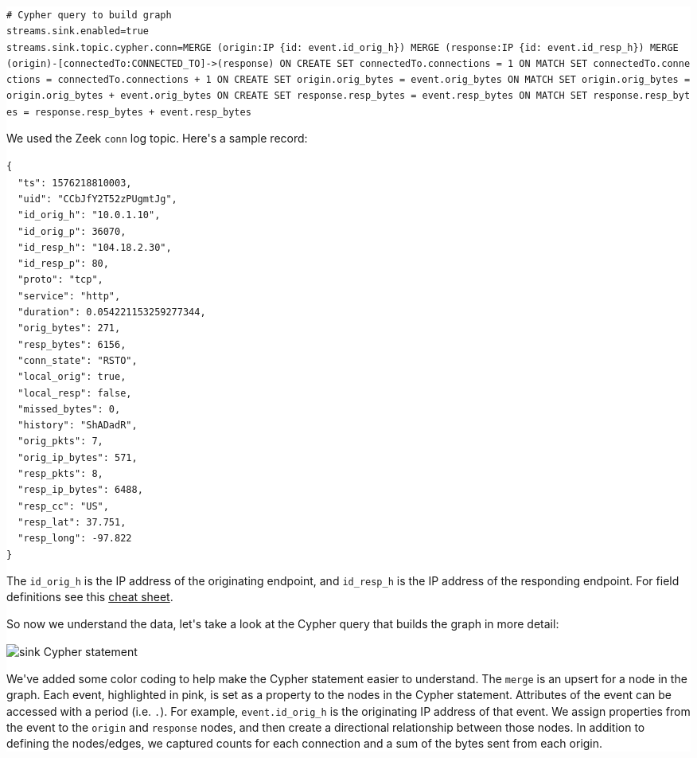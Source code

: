     # Cypher query to build graph
    streams.sink.enabled=true
    streams.sink.topic.cypher.conn=MERGE (origin:IP {id: event.id_orig_h}) MERGE (response:IP {id: event.id_resp_h}) MERGE (origin)-[connectedTo:CONNECTED_TO]->(response) ON CREATE SET connectedTo.connections = 1 ON MATCH SET connectedTo.connections = connectedTo.connections + 1 ON CREATE SET origin.orig_bytes = event.orig_bytes ON MATCH SET origin.orig_bytes = origin.orig_bytes + event.orig_bytes ON CREATE SET response.resp_bytes = event.resp_bytes ON MATCH SET response.resp_bytes = response.resp_bytes + event.resp_bytes
    
We used the Zeek `conn` log topic. Here's a sample record:

    {
      "ts": 1576218810003,
      "uid": "CCbJfY2T52zPUgmtJg",
      "id_orig_h": "10.0.1.10",
      "id_orig_p": 36070,
      "id_resp_h": "104.18.2.30",
      "id_resp_p": 80,
      "proto": "tcp",
      "service": "http",
      "duration": 0.054221153259277344,
      "orig_bytes": 271,
      "resp_bytes": 6156,
      "conn_state": "RSTO",
      "local_orig": true,
      "local_resp": false,
      "missed_bytes": 0,
      "history": "ShADadR",
      "orig_pkts": 7,
      "orig_ip_bytes": 571,
      "resp_pkts": 8,
      "resp_ip_bytes": 6488,
      "resp_cc": "US",
      "resp_lat": 37.751,
      "resp_long": -97.822
    }

The `id_orig_h` is the IP address of the originating endpoint, and `id_resp_h` is the IP address of the responding endpoint. For field definitions see this [cheat sheet](http://gauss.ececs.uc.edu/Courses/c6055/pdf/bro_log_vars.pdf).

So now we understand the data, let's take a look at the Cypher query that builds the graph in more detail:

![sink Cypher statement](../assets/img/zeek-neo-cypher.png) 

We've added some color coding to help make the Cypher statement easier to understand. The `merge` is an upsert for a node in the graph. Each event, highlighted in pink, is set as a property to the nodes in the Cypher statement. Attributes of the event can be accessed with a period (i.e. `.`). For example, `event.id_orig_h` is the originating IP address of that event. We assign properties from the event to the `origin` and `response` nodes, and then create a directional relationship between those nodes. In addition to defining the nodes/edges, we captured counts for each connection and a sum of the bytes sent from each origin.
